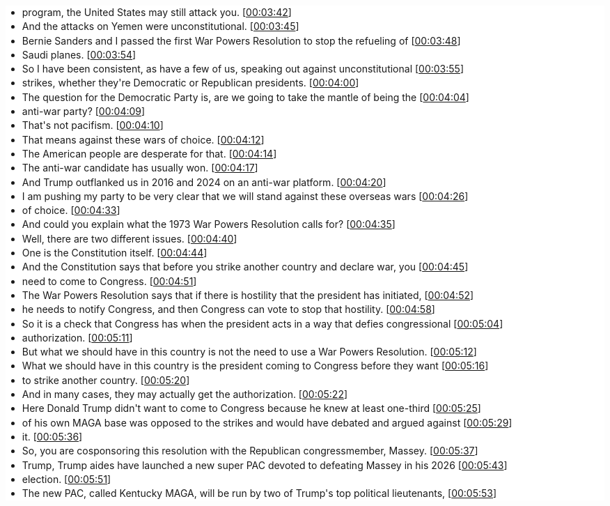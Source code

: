 *  program, the United States may still attack you. [[00:03:42](https://www.youtube.com/watch?v=yDIv-5Ir4xc&t=222.64000000000001s)]
*  And the attacks on Yemen were unconstitutional. [[00:03:45](https://www.youtube.com/watch?v=yDIv-5Ir4xc&t=225.6s)]
*  Bernie Sanders and I passed the first War Powers Resolution to stop the refueling of [[00:03:48](https://www.youtube.com/watch?v=yDIv-5Ir4xc&t=228.88s)]
*  Saudi planes. [[00:03:54](https://www.youtube.com/watch?v=yDIv-5Ir4xc&t=234.35999999999999s)]
*  So I have been consistent, as have a few of us, speaking out against unconstitutional [[00:03:55](https://www.youtube.com/watch?v=yDIv-5Ir4xc&t=235.35999999999999s)]
*  strikes, whether they're Democratic or Republican presidents. [[00:04:00](https://www.youtube.com/watch?v=yDIv-5Ir4xc&t=240.95999999999998s)]
*  The question for the Democratic Party is, are we going to take the mantle of being the [[00:04:04](https://www.youtube.com/watch?v=yDIv-5Ir4xc&t=244.4s)]
*  anti-war party? [[00:04:09](https://www.youtube.com/watch?v=yDIv-5Ir4xc&t=249.28s)]
*  That's not pacifism. [[00:04:10](https://www.youtube.com/watch?v=yDIv-5Ir4xc&t=250.79999999999998s)]
*  That means against these wars of choice. [[00:04:12](https://www.youtube.com/watch?v=yDIv-5Ir4xc&t=252.2s)]
*  The American people are desperate for that. [[00:04:14](https://www.youtube.com/watch?v=yDIv-5Ir4xc&t=254.8s)]
*  The anti-war candidate has usually won. [[00:04:17](https://www.youtube.com/watch?v=yDIv-5Ir4xc&t=257.36s)]
*  And Trump outflanked us in 2016 and 2024 on an anti-war platform. [[00:04:20](https://www.youtube.com/watch?v=yDIv-5Ir4xc&t=260.64s)]
*  I am pushing my party to be very clear that we will stand against these overseas wars [[00:04:26](https://www.youtube.com/watch?v=yDIv-5Ir4xc&t=266.48s)]
*  of choice. [[00:04:33](https://www.youtube.com/watch?v=yDIv-5Ir4xc&t=273.2s)]
*  And could you explain what the 1973 War Powers Resolution calls for? [[00:04:35](https://www.youtube.com/watch?v=yDIv-5Ir4xc&t=275.72s)]
*  Well, there are two different issues. [[00:04:40](https://www.youtube.com/watch?v=yDIv-5Ir4xc&t=280.8s)]
*  One is the Constitution itself. [[00:04:44](https://www.youtube.com/watch?v=yDIv-5Ir4xc&t=284.04s)]
*  And the Constitution says that before you strike another country and declare war, you [[00:04:45](https://www.youtube.com/watch?v=yDIv-5Ir4xc&t=285.64000000000004s)]
*  need to come to Congress. [[00:04:51](https://www.youtube.com/watch?v=yDIv-5Ir4xc&t=291.0s)]
*  The War Powers Resolution says that if there is hostility that the president has initiated, [[00:04:52](https://www.youtube.com/watch?v=yDIv-5Ir4xc&t=292.48s)]
*  he needs to notify Congress, and then Congress can vote to stop that hostility. [[00:04:58](https://www.youtube.com/watch?v=yDIv-5Ir4xc&t=298.84000000000003s)]
*  So it is a check that Congress has when the president acts in a way that defies congressional [[00:05:04](https://www.youtube.com/watch?v=yDIv-5Ir4xc&t=304.08000000000004s)]
*  authorization. [[00:05:11](https://www.youtube.com/watch?v=yDIv-5Ir4xc&t=311.20000000000005s)]
*  But what we should have in this country is not the need to use a War Powers Resolution. [[00:05:12](https://www.youtube.com/watch?v=yDIv-5Ir4xc&t=312.28000000000003s)]
*  What we should have in this country is the president coming to Congress before they want [[00:05:16](https://www.youtube.com/watch?v=yDIv-5Ir4xc&t=316.68s)]
*  to strike another country. [[00:05:20](https://www.youtube.com/watch?v=yDIv-5Ir4xc&t=320.96000000000004s)]
*  And in many cases, they may actually get the authorization. [[00:05:22](https://www.youtube.com/watch?v=yDIv-5Ir4xc&t=322.44s)]
*  Here Donald Trump didn't want to come to Congress because he knew at least one-third [[00:05:25](https://www.youtube.com/watch?v=yDIv-5Ir4xc&t=325.92s)]
*  of his own MAGA base was opposed to the strikes and would have debated and argued against [[00:05:29](https://www.youtube.com/watch?v=yDIv-5Ir4xc&t=329.76s)]
*  it. [[00:05:36](https://www.youtube.com/watch?v=yDIv-5Ir4xc&t=336.28000000000003s)]
*  So, you are cosponsoring this resolution with the Republican congressmember, Massey. [[00:05:37](https://www.youtube.com/watch?v=yDIv-5Ir4xc&t=337.32s)]
*  Trump, Trump aides have launched a new super PAC devoted to defeating Massey in his 2026 [[00:05:43](https://www.youtube.com/watch?v=yDIv-5Ir4xc&t=343.32s)]
*  election. [[00:05:51](https://www.youtube.com/watch?v=yDIv-5Ir4xc&t=351.76s)]
*  The new PAC, called Kentucky MAGA, will be run by two of Trump's top political lieutenants, [[00:05:53](https://www.youtube.com/watch?v=yDIv-5Ir4xc&t=353.52s)]
